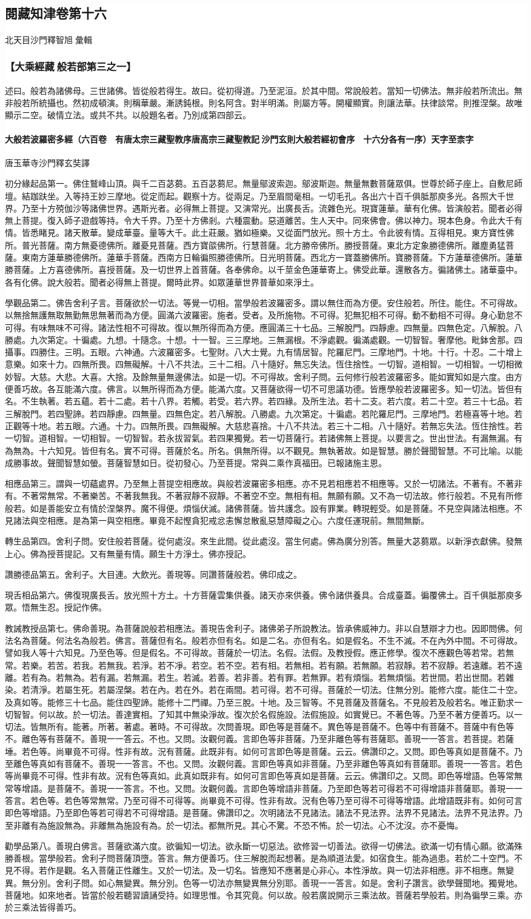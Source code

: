 ## 閱藏知津卷第十六

北天目沙門釋智旭 彙輯

### 【大乘經藏 般若部第三之一】

述曰。般若為諸佛母。三世諸佛。皆從般若得生。故曰。從初得道。乃至泥洹。於其中間。常說般若。當知一切佛法。無非般若所流出。無非般若所統攝也。然初成頓演。則稱華嚴。漸誘鈍根。則名阿含。對半明滿。則屬方等。開權顯實。則讓法華。扶律談常。則推涅槃。故唯顯示二空。破情立法。或共不共。以般題名者。乃別成第四部云。


#### 大般若波羅密多經（六百卷　有唐太宗三藏聖教序唐高宗三藏聖教記  沙門玄則大般若經初會序　十六分各有一序）天字至柰字

唐玉華寺沙門釋玄奘譯

初分緣起品第一。佛住鷲峰山頂。與千二百苾蒭。五百苾蒭尼。無量鄔波索迦。鄔波斯迦。無量無數菩薩眾俱。世尊於師子座上。自敷尼師壇。結跏趺坐。入等持王妙三摩地。從定而起。觀察十方。從兩足。乃至眉間毫相。一切毛孔。各出六十百千俱胝那庾多光。各照大千世界。乃至十方殑伽沙等諸佛世界。遇斯光者。必得無上菩提。又演常光。出廣長舌。流雜色光。現寶蓮華。華有化佛。皆演般若。聞者必得無上菩提。復入師子遊戲等持。令大千界。乃至十方佛剎。六種震動。惡道離苦。生人天中。同來佛會。佛以神力。現本色身。令此大千有情。皆悉睹見。諸天散華。變成華臺。量等大千。此土莊嚴。猶如極樂。又從面門放光。照十方土。令此彼有情。互得相見。東方寶性佛所。普光菩薩。南方無憂德佛所。離憂見菩薩。西方寶燄佛所。行慧菩薩。北方勝帝佛所。勝授菩薩。東北方定象勝德佛所。離塵勇猛菩薩。東南方蓮華勝德佛所。蓮華手菩薩。西南方日輪徧照勝德佛所。日光明菩薩。西北方一寶蓋勝佛所。寶勝菩薩。下方蓮華德佛所。蓮華勝菩薩。上方喜德佛所。喜授菩薩。及一切世界上首菩薩。各奉佛命。以千莖金色蓮華寄上。佛受此華。還散各方。徧諸佛土。諸華臺中。各有化佛。說大般若。聞者必得無上菩提。爾時此界。如眾蓮華世界普華如來淨土。


學觀品第二。佛告舍利子言。菩薩欲於一切法。等覺一切相。當學般若波羅密多。謂以無住而為方便。安住般若。所住。能住。不可得故。以無捨無護無取無勤無思無著而為方便。圓滿六波羅密。施者。受者。及所施物。不可得。犯無犯相不可得。動不動相不可得。身心勤怠不可得。有味無味不可得。諸法性相不可得故。復以無所得而為方便。應圓滿三十七品。三解脫門。四靜慮。四無量。四無色定。八解脫。八勝處。九次第定。十徧處。九想。十隨念。十想。十一智。三三摩地。三無漏根。不淨處觀。徧滿處觀。一切智智。奢摩他。毗鉢舍那。四攝事。四勝住。三明。五眼。六神通。六波羅密多。七聖財。八大士覺。九有情居智。陀羅尼門。三摩地門。十地。十行。十忍。二十增上意樂。如來十力。四無所畏。四無礙解。十八不共法。三十二相。八十隨好。無忘失法。恆住捨性。一切智。道相智。一切相智。一切相微妙智。大慈。大悲。大喜。大捨。及餘無量無邊佛法。如是一切。不可得故。舍利子問。云何修行般若波羅密多。能如實知如是六度。由方便善巧故。各互能滿六度。佛言。以無所得而為方便。能滿六度。又菩薩欲得一切不可思議功德。皆應學般若波羅密多。知一切法。皆但有名。不生執著。若五蘊。若十二處。若十八界。若觸。若受。若六界。若四緣。及所生法。若十二支。若六度。若二十空。若三十七品。若三解脫門。若四聖諦。若四靜慮。四無量。四無色定。若八解脫。八勝處。九次第定。十徧處。若陀羅尼門。三摩地門。若極喜等十地。若正觀等十地。若五眼。六通。十力。四無所畏。四無礙解。大慈悲喜捨。十八不共法。若三十二相。八十隨好。若無忘失法。恆住捨性。若一切智。道相智。一切相智。一切智智。若永拔習氣。若四果獨覺。若一切菩薩行。若諸佛無上菩提。以要言之。世出世法。有漏無漏。有為無為。十六知見。皆但有名。實不可得。菩薩於名。所名。俱無所得。以不觀見。無執著故。如是智慧。勝於聲聞智慧。不可比喻。以能成勝事故。聲聞智慧如螢。菩薩智慧如日。從初發心。乃至菩提。常與二乘作真福田。已報諸施主恩。

相應品第三。謂與一切蘊處界。乃至無上菩提空相應故。與般若波羅密多相應。亦不見若相應若不相應等。又於一切諸法。不著有。不著非有。不著常無常。不著樂苦。不著我無我。不著寂靜不寂靜。不著空不空。無相有相。無願有願。又不為一切法故。修行般若。不見有所修般若。如是善能安立有情於涅槃界。魔不得便。煩惱伏滅。諸佛菩薩。皆共護念。設有罪業。轉現輕受。如是菩薩。不見空與諸法相應。不見諸法與空相應。是為第一與空相應。畢竟不起慳貪犯戒忿恚懈怠散亂惡慧障礙之心。六度任運現前。無間無斷。　

轉生品第四。舍利子問。安住般若菩薩。從何處沒。來生此間。從此處沒。當生何處。佛為廣分別答。無量大苾蒭眾。以新淨衣獻佛。發無上心。佛為授菩提記。又有無量有情。願生十方淨土。佛亦授記。　

讚勝德品第五。舍利子。大目連。大飲光。善現等。同讚菩薩般若。佛印成之。　

現舌相品第六。佛復現廣長舌。放光照十方土。十方菩薩雲集供養。諸天亦來供養。佛令諸供養具。合成臺蓋。徧覆佛土。百千俱胝那庾多眾。悟無生忍。授記作佛。　

教誡教授品第七。佛命善現。為菩薩說般若相應法。善現告舍利子。諸佛弟子所說教法。皆承佛威神力。非以自慧辯才力也。因即問佛。何法名為菩薩。何法名為般若。佛言。菩薩但有名。般若亦但有名。如是二名。亦但有名。如是假名。不生不滅。不在內外中間。不可得故。譬如我人等十六知見。乃至色等。但是假名。不可得故。菩薩於一切法。名假。法假。及教授假。應正修學。復次不應觀色等若常。若無常。若樂。若苦。若我。若無我。若淨。若不凈。若空。若不空。若有相。若無相。若有願。若無願。若寂靜。若不寂靜。若遠離。若不遠離。若有為。若無為。若有漏。若無漏。若生。若滅。若善。若非善。若有罪。若無罪。若有煩惱。若無煩惱。若世間。若出世間。若雜染。若清淨。若屬生死。若屬涅槃。若在內。若在外。若在兩間。若可得。若不可得。菩薩於一切法。住無分別。能修六度。能住二十空。及真如等。能修三十七品。能住四聖諦。能修十二門禪。乃至三脫。十地。及三智等。不見菩薩及菩薩名。不見般若及般若名。唯正勤求一切智智。何以故。於一切法。善達實相。了知其中無染淨故。復次於名假施設。法假施設。如實覺已。不著色等。乃至不著方便善巧。以一切法。皆無所有。能著。所著。著處。著時。不可得故。次問善現。即色等是菩薩不。異色等是菩薩不。色等中有菩薩不。菩薩中有色等不。離色等有菩薩不。善現一一答云。不也。又問。汝觀何義。言即色等非菩薩。乃至非離色等有菩薩耶。善現一一答言。若菩提。若薩埵。若色等。尚畢竟不可得。性非有故。況有菩薩。此既非有。如何可言即色等是菩薩。云云。佛讚印之。又問。即色等真如是菩薩不。乃至離色等真如有菩薩不。善現一一答言。不也。又問。汝觀何義。言即色等真如非菩薩。乃至非離色等真如有菩薩耶。善現一一答言。若色等尚畢竟不可得。性非有故。況有色等真如。此真如既非有。如何可言即色等真如是菩薩。云云。佛讚印之。又問。即色等增語。色等常無常等增語。是菩薩不。善現一一答言。不也。又問。汝觀何義。言即色等增語非菩薩。乃至即色等若可得若不可得增語非菩薩耶。善現一一答言。若色等。若色等常無常。乃至可得不可得等。尚畢竟不可得。性非有故。況有色等乃至可得不可得等增語。此增語既非有。如何可言即色等增語。乃至即色等若可得若不可得增語。是菩薩。佛讚印之。次明諸法不見諸法。諸法不見法界。法界不見諸法。法界不見法界。乃至非離有為施設無為。非離無為施設有為。於一切法。都無所見。其心不驚。不恐不怖。於一切法。心不沈沒。亦不憂悔。　

勸學品第八。善現白佛言。菩薩欲滿六度。欲徧知一切法。欲永斷一切惡法。欲修習一切善法。欲得一切佛法。欲滿一切有情心願。欲滿殊勝善根。當學般若。舍利子問菩薩頂墮。答言。無方便善巧。住三解脫而起想著。是為順道法愛。如宿食生。能為過患。若於二十空門。不見不得。若作是觀。名入菩薩正性離生。又於一切法。及一切名。皆應知不應著是心非心。本性淨故。與一切法非相應。非不相應。無變異。無分別。舍利子問。如心無變異。無分別。色等一切法亦無變異無分別耶。善現一一答言。如是。舍利子讚言。欲學聲聞地。獨覺地。菩薩地。如來地者。皆當於般若聽習讀誦受持。如理思惟。令其究竟。何以故。般若廣說開示三乘法故。菩薩若學般若。則為徧學三乘。亦於三乘法皆得善巧。　
